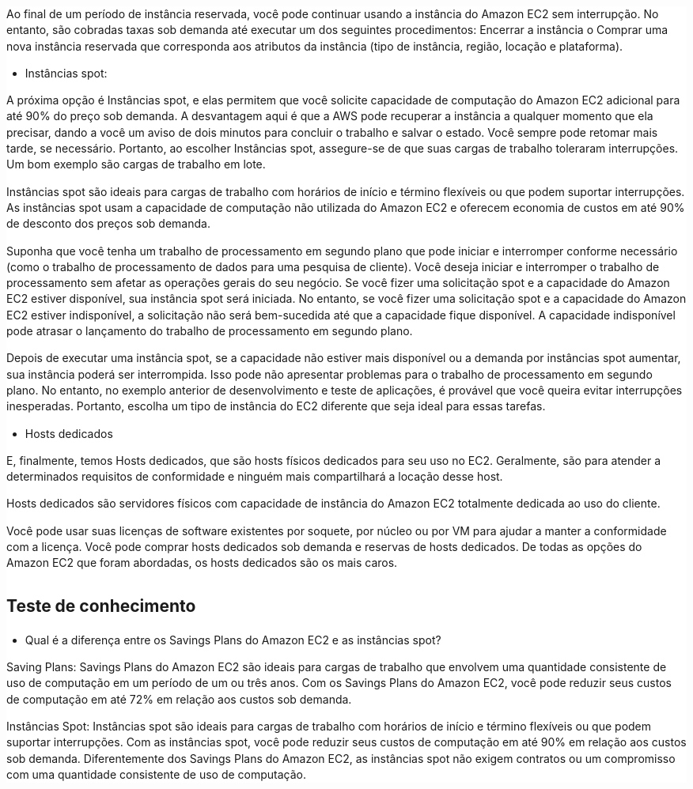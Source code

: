 Ao final de um período de instância reservada, você pode continuar usando a instância do Amazon EC2 sem interrupção. No entanto, são cobradas taxas sob demanda até executar um dos seguintes procedimentos: Encerrar a instância o Comprar uma nova instância reservada que corresponda aos atributos da instância (tipo de instância, região, locação e plataforma).

- Instâncias spot:

A próxima opção é Instâncias spot, e elas permitem que você solicite capacidade de computação do Amazon EC2 adicional para até 90% do preço sob demanda. A desvantagem aqui é que a AWS pode recuperar a instância a qualquer momento que ela precisar, dando a você um aviso de dois minutos para concluir o trabalho e salvar o estado. Você sempre pode retomar mais tarde, se necessário. Portanto, ao escolher Instâncias spot, assegure-se de que suas cargas de trabalho toleraram interrupções. Um bom exemplo são cargas de trabalho em lote.

Instâncias spot são ideais para cargas de trabalho com horários de início e término flexíveis ou que podem suportar interrupções. As instâncias spot usam a capacidade de computação não utilizada do Amazon EC2 e oferecem economia de custos em até 90% de desconto dos preços sob demanda.

Suponha que você tenha um trabalho de processamento em segundo plano que pode iniciar e interromper conforme necessário (como o trabalho de processamento de dados para uma pesquisa de cliente). Você deseja iniciar e interromper o trabalho de processamento sem afetar as operações gerais do seu negócio. Se você fizer uma solicitação spot e a capacidade do Amazon EC2 estiver disponível, sua instância spot será iniciada. No entanto, se você fizer uma solicitação spot e a capacidade do Amazon EC2 estiver indisponível, a solicitação não será bem-sucedida até que a capacidade fique disponível. A capacidade indisponível pode atrasar o lançamento do trabalho de processamento em segundo plano.

Depois de executar uma instância spot, se a capacidade não estiver mais disponível ou a demanda por instâncias spot aumentar, sua instância poderá ser interrompida. Isso pode não apresentar problemas para o trabalho de processamento em segundo plano. No entanto, no exemplo anterior de desenvolvimento e teste de aplicações, é provável que você queira evitar interrupções inesperadas. Portanto, escolha um tipo de instância do EC2 diferente que seja ideal para essas tarefas.

- Hosts dedicados

E, finalmente, temos Hosts dedicados, que são hosts físicos dedicados para seu uso no EC2. Geralmente, são para atender a determinados requisitos de conformidade e ninguém mais compartilhará a locação desse host.

Hosts dedicados são servidores físicos com capacidade de instância do Amazon EC2 totalmente dedicada ao uso do cliente.

Você pode usar suas licenças de software existentes por soquete, por núcleo ou por VM para ajudar a manter a conformidade com a licença. Você pode comprar hosts dedicados sob demanda e reservas de hosts dedicados. De todas as opções do Amazon EC2 que foram abordadas, os hosts dedicados são os mais caros.

## Teste de conhecimento

- Qual é a diferença entre os Savings Plans do Amazon EC2 e as instâncias spot?

Saving Plans:
Savings Plans do Amazon EC2 são ideais para cargas de trabalho que envolvem uma quantidade consistente de uso de computação em um período de um ou três anos. Com os Savings Plans do Amazon EC2, você pode reduzir seus custos de computação em até 72% em relação aos custos sob demanda.

Instâncias Spot:
Instâncias spot são ideais para cargas de trabalho com horários de início e término flexíveis ou que podem suportar interrupções. Com as instâncias spot, você pode reduzir seus custos de computação em até 90% em relação aos custos sob demanda. Diferentemente dos Savings Plans do Amazon EC2, as instâncias spot não exigem contratos ou um compromisso com uma quantidade consistente de uso de computação.
